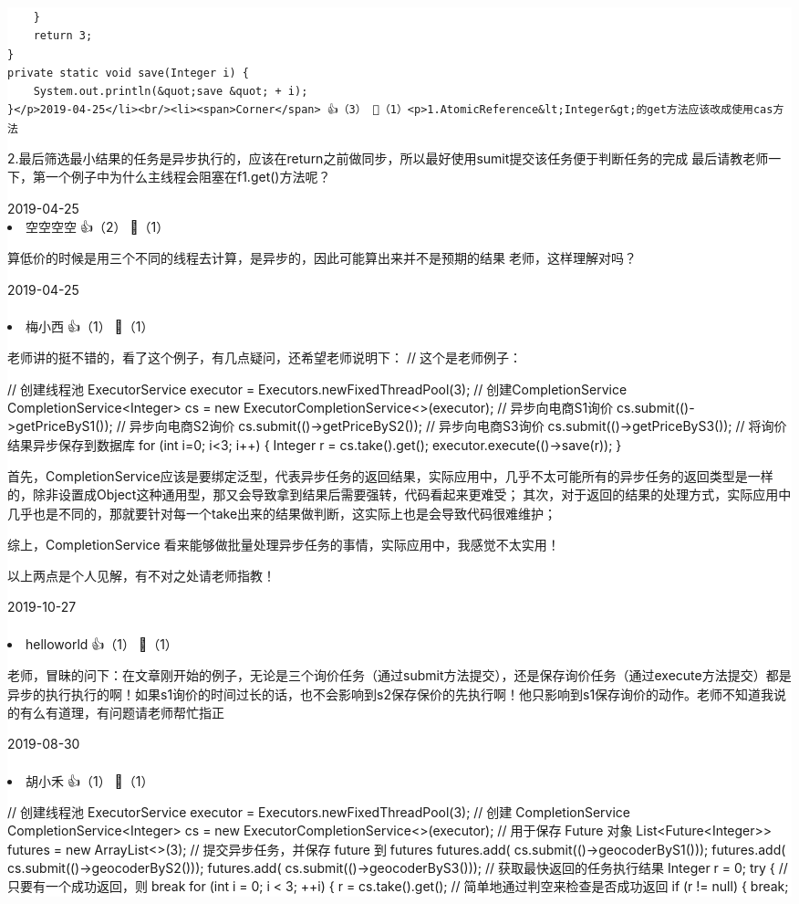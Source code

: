         }
        return 3;
    }
    private static void save(Integer i) {
        System.out.println(&quot;save &quot; + i);
    }</p>2019-04-25</li><br/><li><span>Corner</span> 👍（3） 💬（1）<p>1.AtomicReference&lt;Integer&gt;的get方法应该改成使用cas方法
2.最后筛选最小结果的任务是异步执行的，应该在return之前做同步，所以最好使用sumit提交该任务便于判断任务的完成
最后请教老师一下，第一个例子中为什么主线程会阻塞在f1.get()方法呢？</p>2019-04-25</li><br/><li><span>空空空空</span> 👍（2） 💬（1）<p>算低价的时候是用三个不同的线程去计算，是异步的，因此可能算出来并不是预期的结果
老师，这样理解对吗？</p>2019-04-25</li><br/><li><span>梅小西</span> 👍（1） 💬（1）<p>老师讲的挺不错的，看了这个例子，有几点疑问，还希望老师说明下：
&#47;&#47; 这个是老师例子：

&#47;&#47; 创建线程池
ExecutorService executor = 
  Executors.newFixedThreadPool(3);
&#47;&#47; 创建CompletionService
CompletionService&lt;Integer&gt; cs = new 
  ExecutorCompletionService&lt;&gt;(executor);
&#47;&#47; 异步向电商S1询价
cs.submit(()-&gt;getPriceByS1());
&#47;&#47; 异步向电商S2询价
cs.submit(()-&gt;getPriceByS2());
&#47;&#47; 异步向电商S3询价
cs.submit(()-&gt;getPriceByS3());
&#47;&#47; 将询价结果异步保存到数据库
for (int i=0; i&lt;3; i++) {
  Integer r = cs.take().get();
  executor.execute(()-&gt;save(r));
}

首先，CompletionService应该是要绑定泛型，代表异步任务的返回结果，实际应用中，几乎不太可能所有的异步任务的返回类型是一样的，除非设置成Object这种通用型，那又会导致拿到结果后需要强转，代码看起来更难受；
其次，对于返回的结果的处理方式，实际应用中几乎也是不同的，那就要针对每一个take出来的结果做判断，这实际上也是会导致代码很难维护；

综上，CompletionService 看来能够做批量处理异步任务的事情，实际应用中，我感觉不太实用！

以上两点是个人见解，有不对之处请老师指教！</p>2019-10-27</li><br/><li><span>helloworld</span> 👍（1） 💬（1）<p>老师，冒昧的问下：在文章刚开始的例子，无论是三个询价任务（通过submit方法提交），还是保存询价任务（通过execute方法提交）都是异步的执行执行的啊！如果s1询价的时间过长的话，也不会影响到s2保存保价的先执行啊！他只影响到s1保存询价的动作。老师不知道我说的有么有道理，有问题请老师帮忙指正</p>2019-08-30</li><br/><li><span>胡小禾</span> 👍（1） 💬（1）<p>&#47;&#47; 创建线程池
ExecutorService executor =
  Executors.newFixedThreadPool(3);
&#47;&#47; 创建 CompletionService
CompletionService&lt;Integer&gt; cs =
  new ExecutorCompletionService&lt;&gt;(executor);
&#47;&#47; 用于保存 Future 对象
List&lt;Future&lt;Integer&gt;&gt; futures =
  new ArrayList&lt;&gt;(3);
&#47;&#47; 提交异步任务，并保存 future 到 futures 
futures.add(
  cs.submit(()-&gt;geocoderByS1()));
futures.add(
  cs.submit(()-&gt;geocoderByS2()));
futures.add(
  cs.submit(()-&gt;geocoderByS3()));
&#47;&#47; 获取最快返回的任务执行结果
Integer r = 0;
try {
  &#47;&#47; 只要有一个成功返回，则 break
  for (int i = 0; i &lt; 3; ++i) {
    r = cs.take().get();
    &#47;&#47; 简单地通过判空来检查是否成功返回
    if (r != null) {
      break;